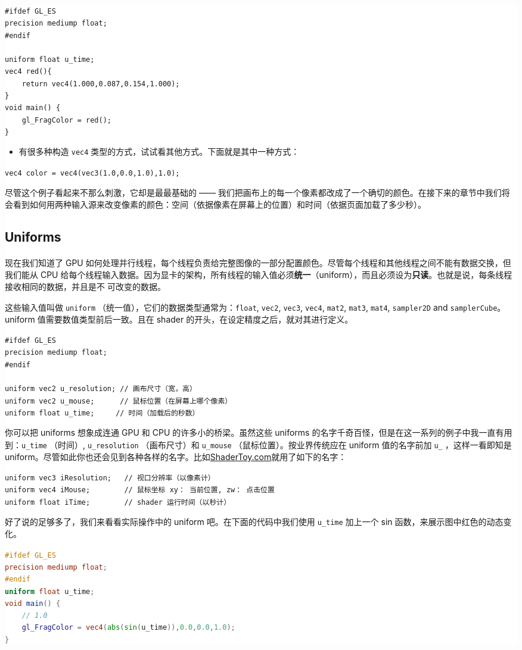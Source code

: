 ```
#ifdef GL_ES
precision mediump float;
#endif

uniform float u_time;
vec4 red(){
    return vec4(1.000,0.087,0.154,1.000);
}
void main() {
    gl_FragColor = red();
}

```

- 有很多种构造 `vec4` 类型的方式，试试看其他方式。下面就是其中一种方式：

```
vec4 color = vec4(vec3(1.0,0.0,1.0),1.0);
```

尽管这个例子看起来不那么刺激，它却是最最基础的 —— 我们把画布上的每一个像素都改成了一个确切的颜色。在接下来的章节中我们将会看到如何用两种输入源来改变像素的颜色：空间（依据像素在屏幕上的位置）和时间（依据页面加载了多少秒）。

## Uniforms

现在我们知道了 GPU 如何处理并行线程，每个线程负责给完整图像的一部分配置颜色。尽管每个线程和其他线程之间不能有数据交换，但我们能从 CPU 给每个线程输入数据。因为显卡的架构，所有线程的输入值必须**统一**（uniform），而且必须设为**只读**。也就是说，每条线程接收相同的数据，并且是不 可改变的数据。

这些输入值叫做 `uniform` （统一值），它们的数据类型通常为：`float`, `vec2`, `vec3`, `vec4`, `mat2`, `mat3`, `mat4`, `sampler2D` and `samplerCube`。uniform 值需要数值类型前后一致。且在 shader 的开头，在设定精度之后，就对其进行定义。

```
#ifdef GL_ES
precision mediump float;
#endif

uniform vec2 u_resolution; // 画布尺寸（宽，高）
uniform vec2 u_mouse;      // 鼠标位置（在屏幕上哪个像素）
uniform float u_time;     // 时间（加载后的秒数）
```

你可以把 uniforms 想象成连通 GPU 和 CPU 的许多小的桥梁。虽然这些 uniforms 的名字千奇百怪，但是在这一系列的例子中我一直有用到：`u_time` （时间）, `u_resolution` （画布尺寸）和 `u_mouse` （鼠标位置）。按业界传统应在 uniform 值的名字前加 `u_` ，这样一看即知是 uniform。尽管如此你也还会见到各种各样的名字。比如[ShaderToy.com](https://www.shadertoy.com/)就用了如下的名字：

```
uniform vec3 iResolution;   // 视口分辨率（以像素计）
uniform vec4 iMouse;        // 鼠标坐标 xy： 当前位置, zw： 点击位置
uniform float iTime;        // shader 运行时间（以秒计）
```

好了说的足够多了，我们来看看实际操作中的 uniform 吧。在下面的代码中我们使用 `u_time` 加上一个 sin 函数，来展示图中红色的动态变化。

```glsl
#ifdef GL_ES
precision mediump float;
#endif
uniform float u_time;
void main() {
	// 1.0
	gl_FragColor = vec4(abs(sin(u_time)),0.0,0.0,1.0);
}
```
